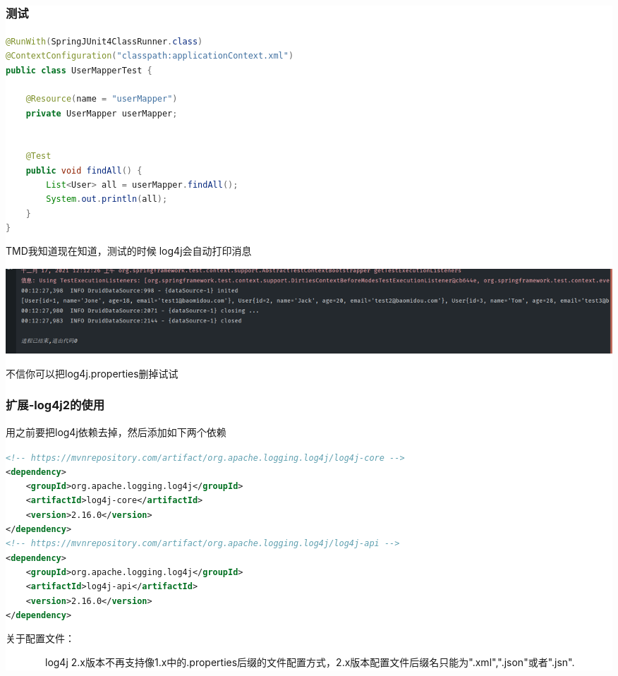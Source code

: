 ### 测试

```java
@RunWith(SpringJUnit4ClassRunner.class)
@ContextConfiguration("classpath:applicationContext.xml")
public class UserMapperTest {

    @Resource(name = "userMapper")
    private UserMapper userMapper;


    @Test
    public void findAll() {
        List<User> all = userMapper.findAll();
        System.out.println(all);
    }
}
```

TMD我知道现在知道，测试的时候 log4j会自动打印消息

![image-20211217001624446](/images/Java/SpringFrameWork/12-MyBatis-Plus/image-20211217001624446.png)

不信你可以把log4j.properties删掉试试

### 扩展-log4j2的使用

用之前要把log4j依赖去掉，然后添加如下两个依赖

```xml
<!-- https://mvnrepository.com/artifact/org.apache.logging.log4j/log4j-core -->
<dependency>
    <groupId>org.apache.logging.log4j</groupId>
    <artifactId>log4j-core</artifactId>
    <version>2.16.0</version>
</dependency>
<!-- https://mvnrepository.com/artifact/org.apache.logging.log4j/log4j-api -->
<dependency>
    <groupId>org.apache.logging.log4j</groupId>
    <artifactId>log4j-api</artifactId>
    <version>2.16.0</version>
</dependency>
```

关于配置文件：

　　　　log4j 2.x版本不再支持像1.x中的.properties后缀的文件配置方式，2.x版本配置文件后缀名只能为".xml",".json"或者".jsn".
